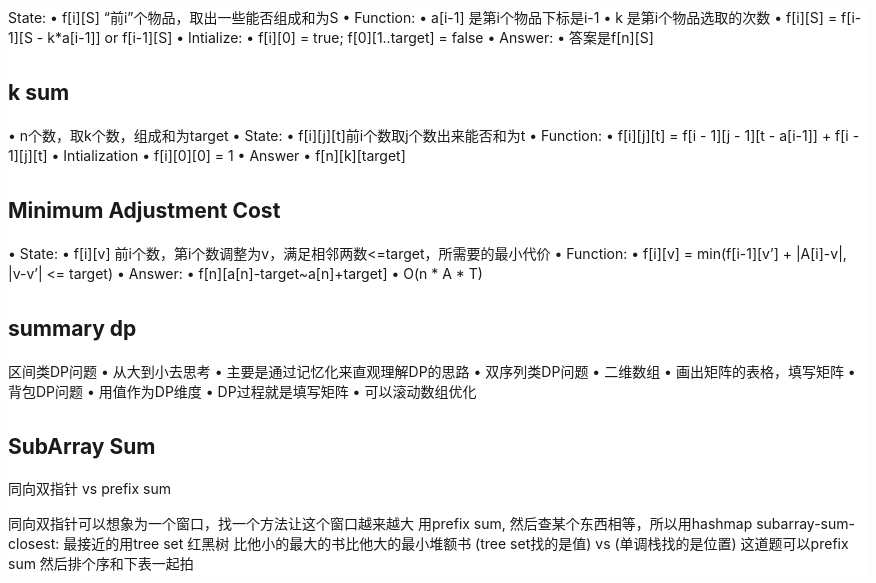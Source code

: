 State:
• f[i][S] “前i”个物品，取出一些能否组成和为S
• Function:
• a[i-1] 是第i个物品下标是i-1
• k 是第i个物品选取的次数
• f[i][S] = f[i-1][S - k*a[i-1]] or f[i-1][S]
• Intialize:
• f[i][0] = true; f[0][1..target] = false
• Answer:
• 答案是f[n][S]

## k sum

• n个数，取k个数，组成和为target
• State:
• f[i][j][t]前i个数取j个数出来能否和为t
• Function:
• f[i][j][t] = f[i - 1][j - 1][t - a[i-1]] + f[i - 1][j][t]
• Intialization
• f[i][0][0] = 1
• Answer
• f[n][k][target]

## Minimum Adjustment Cost

• State:
• f[i][v] 前i个数，第i个数调整为v，满足相邻两数<=target，所需要的最小代价
• Function:
• f[i][v] = min(f[i-1][v’] + |A[i]-v|, |v-v’| <= target)
• Answer:
• f[n][a[n]-target~a[n]+target]
• O(n * A * T)

## summary dp

区间类DP问题
• 从大到小去思考
• 主要是通过记忆化来直观理解DP的思路
• 双序列类DP问题
• 二维数组
• 画出矩阵的表格，填写矩阵
• 背包DP问题
• 用值作为DP维度
• DP过程就是填写矩阵
• 可以滚动数组优化

## SubArray Sum

同向双指针 vs prefix sum

同向双指针可以想象为一个窗口，找一个方法让这个窗口越来越大
用prefix sum, 然后查某个东西相等，所以用hashmap
subarray-sum-closest: 最接近的用tree set 红黑树 比他小的最大的书比他大的最小堆额书
(tree set找的是值) vs (单调栈找的是位置)
这道题可以prefix sum 然后排个序和下表一起拍
